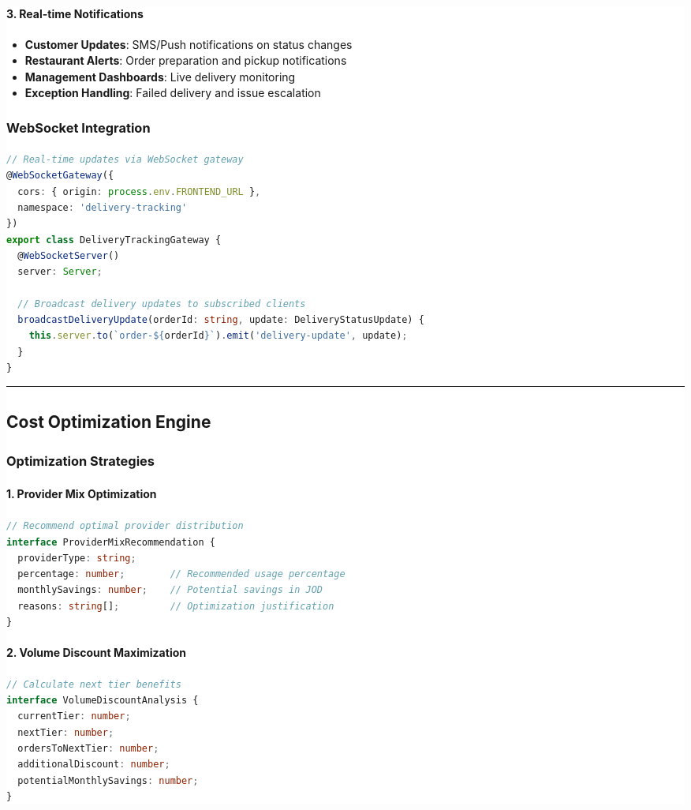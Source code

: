 #### 3. Real-time Notifications
- **Customer Updates**: SMS/Push notifications on status changes
- **Restaurant Alerts**: Order preparation and pickup notifications
- **Management Dashboards**: Live delivery monitoring
- **Exception Handling**: Failed delivery and issue escalation

### WebSocket Integration

```typescript
// Real-time updates via WebSocket gateway
@WebSocketGateway({
  cors: { origin: process.env.FRONTEND_URL },
  namespace: 'delivery-tracking'
})
export class DeliveryTrackingGateway {
  @WebSocketServer()
  server: Server;

  // Broadcast delivery updates to subscribed clients
  broadcastDeliveryUpdate(orderId: string, update: DeliveryStatusUpdate) {
    this.server.to(`order-${orderId}`).emit('delivery-update', update);
  }
}
```

---

## Cost Optimization Engine

### Optimization Strategies

#### 1. Provider Mix Optimization
```typescript
// Recommend optimal provider distribution
interface ProviderMixRecommendation {
  providerType: string;
  percentage: number;        // Recommended usage percentage
  monthlySavings: number;    // Potential savings in JOD
  reasons: string[];         // Optimization justification
}
```

#### 2. Volume Discount Maximization
```typescript
// Calculate next tier benefits
interface VolumeDiscountAnalysis {
  currentTier: number;
  nextTier: number;
  ordersToNextTier: number;
  additionalDiscount: number;
  potentialMonthlySavings: number;
}
```
